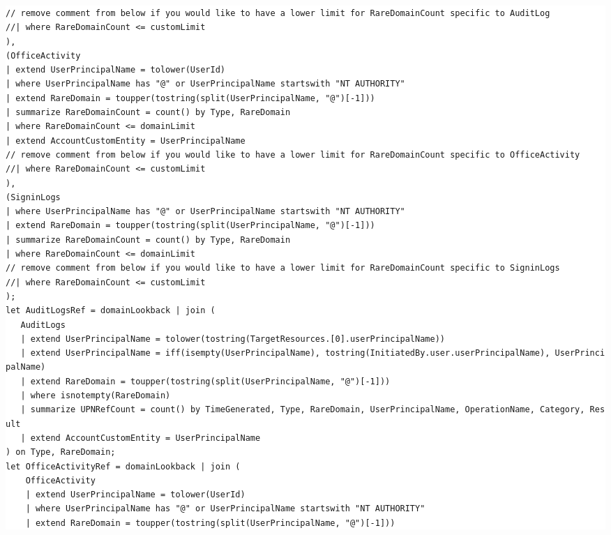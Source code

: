 ```kql
// remove comment from below if you would like to have a lower limit for RareDomainCount specific to AuditLog
//| where RareDomainCount <= customLimit
),
(OfficeActivity
| extend UserPrincipalName = tolower(UserId)
| where UserPrincipalName has "@" or UserPrincipalName startswith "NT AUTHORITY"
| extend RareDomain = toupper(tostring(split(UserPrincipalName, "@")[-1]))
| summarize RareDomainCount = count() by Type, RareDomain
| where RareDomainCount <= domainLimit
| extend AccountCustomEntity = UserPrincipalName
// remove comment from below if you would like to have a lower limit for RareDomainCount specific to OfficeActivity
//| where RareDomainCount <= customLimit
),
(SigninLogs
| where UserPrincipalName has "@" or UserPrincipalName startswith "NT AUTHORITY"
| extend RareDomain = toupper(tostring(split(UserPrincipalName, "@")[-1]))
| summarize RareDomainCount = count() by Type, RareDomain
| where RareDomainCount <= domainLimit
// remove comment from below if you would like to have a lower limit for RareDomainCount specific to SigninLogs
//| where RareDomainCount <= customLimit
);
let AuditLogsRef = domainLookback | join (
   AuditLogs
   | extend UserPrincipalName = tolower(tostring(TargetResources.[0].userPrincipalName))
   | extend UserPrincipalName = iff(isempty(UserPrincipalName), tostring(InitiatedBy.user.userPrincipalName), UserPrincipalName)
   | extend RareDomain = toupper(tostring(split(UserPrincipalName, "@")[-1]))
   | where isnotempty(RareDomain) 
   | summarize UPNRefCount = count() by TimeGenerated, Type, RareDomain, UserPrincipalName, OperationName, Category, Result
   | extend AccountCustomEntity = UserPrincipalName
) on Type, RareDomain;
let OfficeActivityRef = domainLookback | join (
    OfficeActivity
    | extend UserPrincipalName = tolower(UserId)
    | where UserPrincipalName has "@" or UserPrincipalName startswith "NT AUTHORITY"
    | extend RareDomain = toupper(tostring(split(UserPrincipalName, "@")[-1]))
